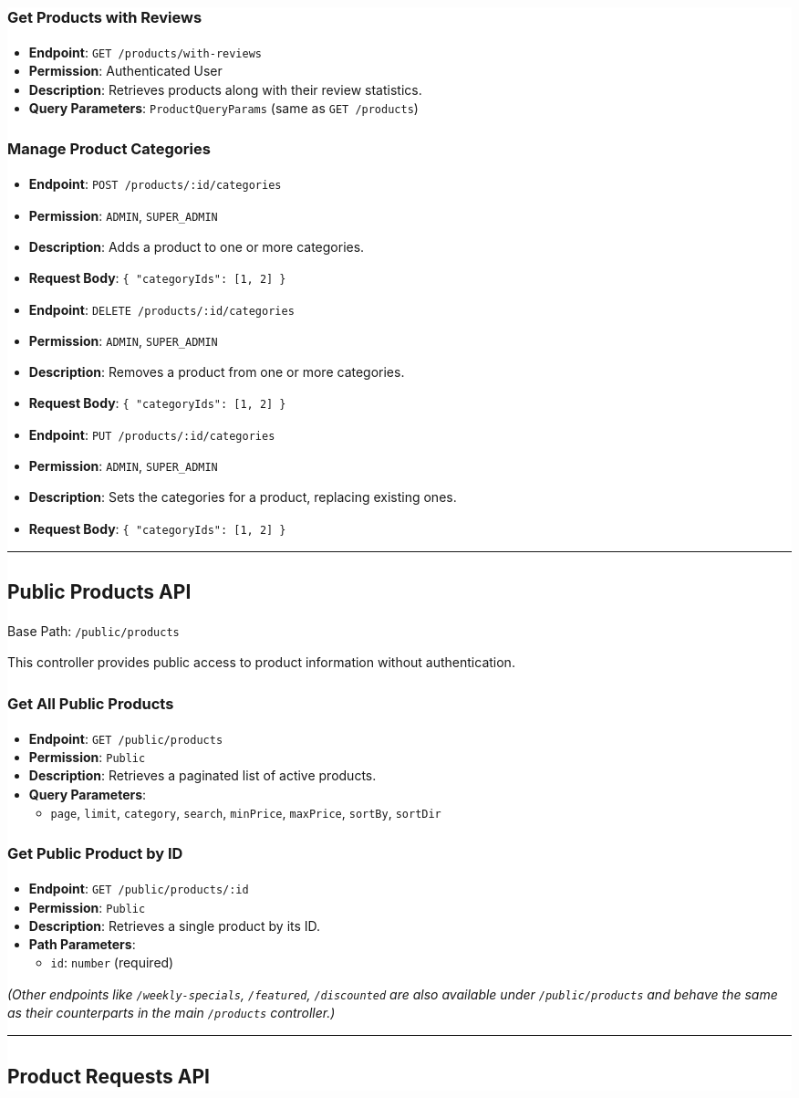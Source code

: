 ### Get Products with Reviews
- **Endpoint**: `GET /products/with-reviews`
- **Permission**: Authenticated User
- **Description**: Retrieves products along with their review statistics.
- **Query Parameters**: `ProductQueryParams` (same as `GET /products`)

### Manage Product Categories
- **Endpoint**: `POST /products/:id/categories`
- **Permission**: `ADMIN`, `SUPER_ADMIN`
- **Description**: Adds a product to one or more categories.
- **Request Body**: `{ "categoryIds": [1, 2] }`

- **Endpoint**: `DELETE /products/:id/categories`
- **Permission**: `ADMIN`, `SUPER_ADMIN`
- **Description**: Removes a product from one or more categories.
- **Request Body**: `{ "categoryIds": [1, 2] }`

- **Endpoint**: `PUT /products/:id/categories`
- **Permission**: `ADMIN`, `SUPER_ADMIN`
- **Description**: Sets the categories for a product, replacing existing ones.
- **Request Body**: `{ "categoryIds": [1, 2] }`

---

## Public Products API

Base Path: `/public/products`

This controller provides public access to product information without authentication.

### Get All Public Products
- **Endpoint**: `GET /public/products`
- **Permission**: `Public`
- **Description**: Retrieves a paginated list of active products.
- **Query Parameters**:
  - `page`, `limit`, `category`, `search`, `minPrice`, `maxPrice`, `sortBy`, `sortDir`

### Get Public Product by ID
- **Endpoint**: `GET /public/products/:id`
- **Permission**: `Public`
- **Description**: Retrieves a single product by its ID.
- **Path Parameters**:
  - `id`: `number` (required)

*(Other endpoints like `/weekly-specials`, `/featured`, `/discounted` are also available under `/public/products` and behave the same as their counterparts in the main `/products` controller.)*

---

## Product Requests API
